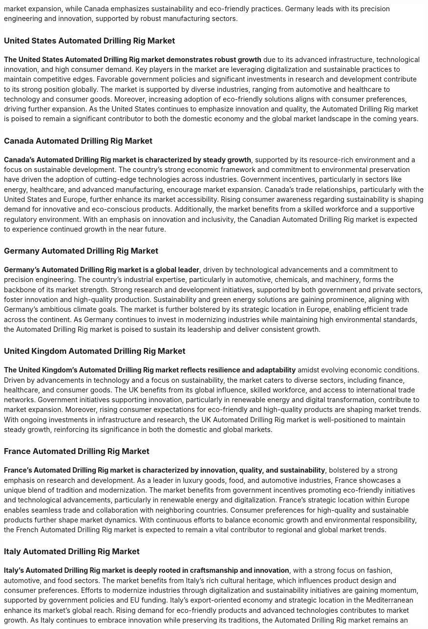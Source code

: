 market expansion, while Canada emphasizes sustainability and eco-friendly practices. Germany leads with its precision engineering and innovation, supported by robust manufacturing sectors.</span></em></p></blockquote><h3><strong>United States Automated Drilling Rig Market</strong></h3><p><strong>The United States Automated Drilling Rig market demonstrates robust growth</strong> due to its advanced infrastructure, technological innovation, and high consumer demand. Key players in the market are leveraging digitalization and sustainable practices to maintain competitive edges. Favorable government policies and significant investments in research and development contribute to its strong position globally. The market is supported by diverse industries, ranging from automotive and healthcare to technology and consumer goods. Moreover, increasing adoption of eco-friendly solutions aligns with consumer preferences, driving further expansion. As the United States continues to emphasize innovation and quality, the Automated Drilling Rig market is poised to remain a significant contributor to both the domestic economy and the global market landscape in the coming years.</p><h3><strong>Canada Automated Drilling Rig Market</strong></h3><p><strong>Canada&rsquo;s Automated Drilling Rig market is characterized by steady growth</strong>, supported by its resource-rich environment and a focus on sustainable development. The country&rsquo;s strong economic framework and commitment to environmental preservation have driven the adoption of cutting-edge technologies across industries. Government incentives, particularly in sectors like energy, healthcare, and advanced manufacturing, encourage market expansion. Canada&rsquo;s trade relationships, particularly with the United States and Europe, further enhance its market accessibility. Rising consumer awareness regarding sustainability is shaping demand for innovative and eco-conscious products. Additionally, the market benefits from a skilled workforce and a supportive regulatory environment. With an emphasis on innovation and inclusivity, the Canadian Automated Drilling Rig market is expected to experience continued growth in the near future.</p><h3><strong>Germany Automated Drilling Rig Market</strong></h3><p><strong>Germany&rsquo;s Automated Drilling Rig market is a global leader</strong>, driven by technological advancements and a commitment to precision engineering. The country&rsquo;s industrial expertise, particularly in automotive, chemicals, and machinery, forms the backbone of its market strength. Strong research and development initiatives, supported by both government and private sectors, foster innovation and high-quality production. Sustainability and green energy solutions are gaining prominence, aligning with Germany&rsquo;s ambitious climate goals. The market is further bolstered by its strategic location in Europe, enabling efficient trade across the continent. As Germany continues to invest in modernizing industries while maintaining high environmental standards, the Automated Drilling Rig market is poised to sustain its leadership and deliver consistent growth.</p><h3><strong>United Kingdom Automated Drilling Rig Market</strong></h3><p><strong>The United Kingdom&rsquo;s Automated Drilling Rig market reflects resilience and adaptability</strong> amidst evolving economic conditions. Driven by advancements in technology and a focus on sustainability, the market caters to diverse sectors, including finance, healthcare, and consumer goods. The UK benefits from its global influence, skilled workforce, and access to international trade networks. Government initiatives supporting innovation, particularly in renewable energy and digital transformation, contribute to market expansion. Moreover, rising consumer expectations for eco-friendly and high-quality products are shaping market trends. With ongoing investments in infrastructure and research, the UK Automated Drilling Rig market is well-positioned to maintain steady growth, reinforcing its significance in both the domestic and global markets.</p><h3><strong>France Automated Drilling Rig Market</strong></h3><p><strong>France&rsquo;s Automated Drilling Rig market is characterized by innovation, quality, and sustainability</strong>, bolstered by a strong emphasis on research and development. As a leader in luxury goods, food, and automotive industries, France showcases a unique blend of tradition and modernization. The market benefits from government incentives promoting eco-friendly initiatives and technological advancements, particularly in renewable energy and digitalization. France&rsquo;s strategic location within Europe enables seamless trade and collaboration with neighboring countries. Consumer preferences for high-quality and sustainable products further shape market dynamics. With continuous efforts to balance economic growth and environmental responsibility, the French Automated Drilling Rig market is expected to remain a vital contributor to regional and global market trends.</p><h3><strong>Italy Automated Drilling Rig Market</strong></h3><p><strong>Italy&rsquo;s Automated Drilling Rig market is deeply rooted in craftsmanship and innovation</strong>, with a strong focus on fashion, automotive, and food sectors. The market benefits from Italy&rsquo;s rich cultural heritage, which influences product design and consumer preferences. Efforts to modernize industries through digitalization and sustainability initiatives are gaining momentum, supported by government policies and EU funding. Italy&rsquo;s export-oriented economy and strategic location in the Mediterranean enhance its market&rsquo;s global reach. Rising demand for eco-friendly products and advanced technologies contributes to market growth. As Italy continues to embrace innovation while preserving its traditions, the Automated Drilling Rig market remains an